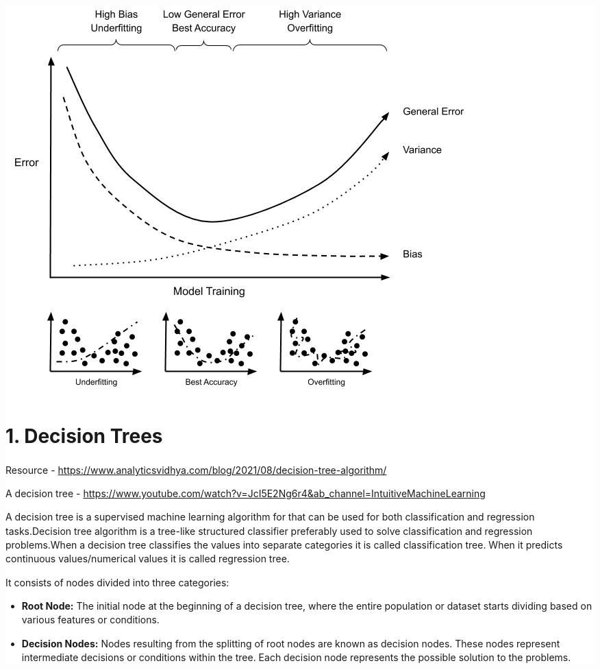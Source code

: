 ![Self-Supervised Learning Image](images/image.png)




# 1. Decision Trees 

Resource - https://www.analyticsvidhya.com/blog/2021/08/decision-tree-algorithm/


A decision tree - https://www.youtube.com/watch?v=JcI5E2Ng6r4&ab_channel=IntuitiveMachineLearning


A decision tree is a supervised machine learning algorithm for that can be used for both classification and regression tasks.Decision tree algorithm is a tree-like structured classifier preferably used to solve classification and regression problems.When a decision tree classifies the values into separate categories it is called classification tree. When it predicts continuous values/numerical values it is called regression tree.

It consists of nodes divided into three categories:

- **Root Node:** The initial node at the beginning of a decision tree, where the entire population or dataset starts dividing based on various features or conditions.

- **Decision Nodes:** Nodes resulting from the splitting of root nodes are known as decision nodes. These nodes represent intermediate decisions or conditions within the tree. Each decision node represents the possible solution to the problems.
